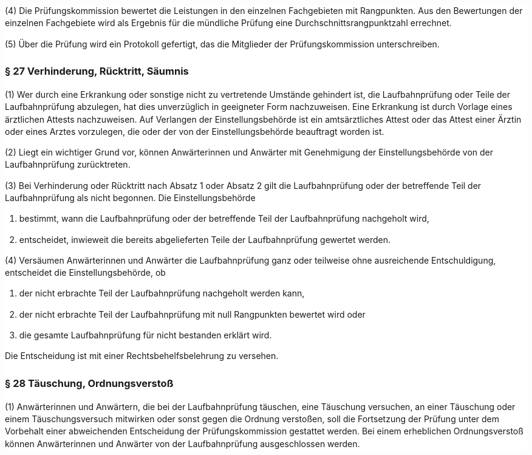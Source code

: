 (4) Die Prüfungskommission bewertet die Leistungen in den einzelnen
Fachgebieten mit Rangpunkten. Aus den Bewertungen der einzelnen
Fachgebiete wird als Ergebnis für die mündliche Prüfung eine
Durchschnittsrangpunktzahl errechnet.

(5) Über die Prüfung wird ein Protokoll gefertigt, das die Mitglieder
der Prüfungskommission unterschreiben.


### § 27 Verhinderung, Rücktritt, Säumnis

(1) Wer durch eine Erkrankung oder sonstige nicht zu vertretende
Umstände gehindert ist, die Laufbahnprüfung oder Teile der
Laufbahnprüfung abzulegen, hat dies unverzüglich in geeigneter Form
nachzuweisen. Eine Erkrankung ist durch Vorlage eines ärztlichen
Attests nachzuweisen. Auf Verlangen der Einstellungsbehörde ist ein
amtsärztliches Attest oder das Attest einer Ärztin oder eines Arztes
vorzulegen, die oder der von der Einstellungsbehörde beauftragt worden
ist.

(2) Liegt ein wichtiger Grund vor, können Anwärterinnen und Anwärter
mit Genehmigung der Einstellungsbehörde von der Laufbahnprüfung
zurücktreten.

(3) Bei Verhinderung oder Rücktritt nach Absatz 1 oder Absatz 2 gilt
die Laufbahnprüfung oder der betreffende Teil der Laufbahnprüfung als
nicht begonnen. Die Einstellungsbehörde

1.  bestimmt, wann die Laufbahnprüfung oder der betreffende Teil der
    Laufbahnprüfung nachgeholt wird,


2.  entscheidet, inwieweit die bereits abgelieferten Teile der
    Laufbahnprüfung gewertet werden.




(4) Versäumen Anwärterinnen und Anwärter die Laufbahnprüfung ganz oder
teilweise ohne ausreichende Entschuldigung, entscheidet die
Einstellungsbehörde, ob

1.  der nicht erbrachte Teil der Laufbahnprüfung nachgeholt werden kann,


2.  der nicht erbrachte Teil der Laufbahnprüfung mit null Rangpunkten
    bewertet wird oder


3.  die gesamte Laufbahnprüfung für nicht bestanden erklärt wird.



Die Entscheidung ist mit einer Rechtsbehelfsbelehrung zu versehen.


### § 28 Täuschung, Ordnungsverstoß

(1) Anwärterinnen und Anwärtern, die bei der Laufbahnprüfung täuschen,
eine Täuschung versuchen, an einer Täuschung oder einem
Täuschungsversuch mitwirken oder sonst gegen die Ordnung verstoßen,
soll die Fortsetzung der Prüfung unter dem Vorbehalt einer
abweichenden Entscheidung der Prüfungskommission gestattet werden. Bei
einem erheblichen Ordnungsverstoß können Anwärterinnen und Anwärter
von der Laufbahnprüfung ausgeschlossen werden.
